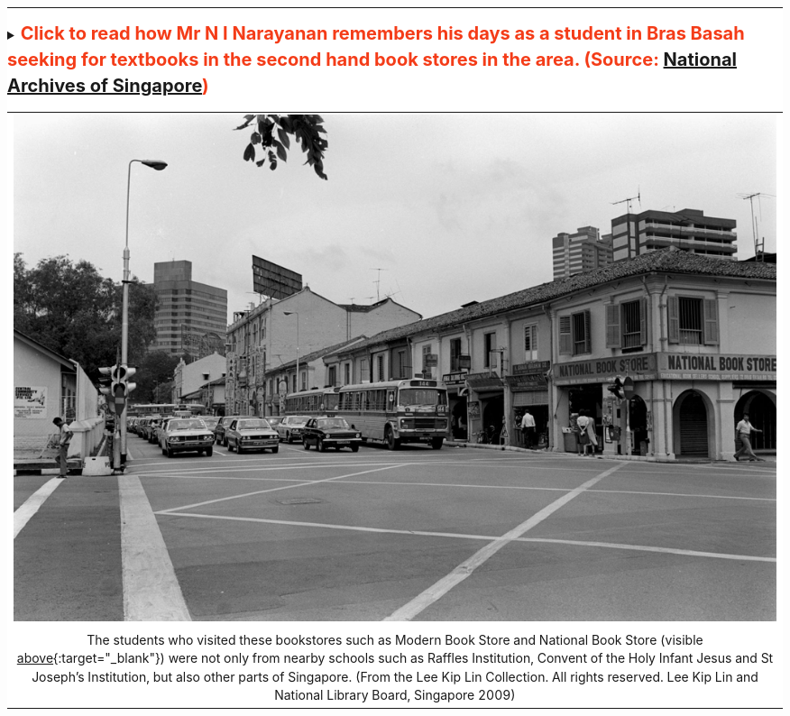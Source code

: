 ____

<details><summary><span style="font-weight: 700; font-size: 20px; font-style: normal; color:#f43c18">Click to read how Mr N I Narayanan remembers his days as a student in Bras Basah seeking for textbooks in the second hand book stores in the area. (Source: <a href="https://www.nas.gov.sg/archivesonline/oral_history_interviews/record-details/6a209cb9-1162-11e3-83d5-0050568939ads" target="_blank">National Archives of Singapore</a>)</span></summary></details>

|  | 
| :--------: | 
| ![Alt text for image on Isomer site](/images/bb-bookstores-2.jpg) |
| The students who visited these bookstores such as Modern Book Store and National Book Store (visible [above](https://eresources.nlb.gov.sg/pictures/Details/91ef6d23-6132-4bb9-8717-77e316865920){:target="_blank"}) were not only from nearby schools such as Raffles Institution, Convent of the Holy Infant Jesus and St Joseph’s Institution, but also other parts of Singapore. (From the Lee Kip Lin Collection. All rights reserved. Lee Kip Lin and National Library Board, Singapore 2009)   |